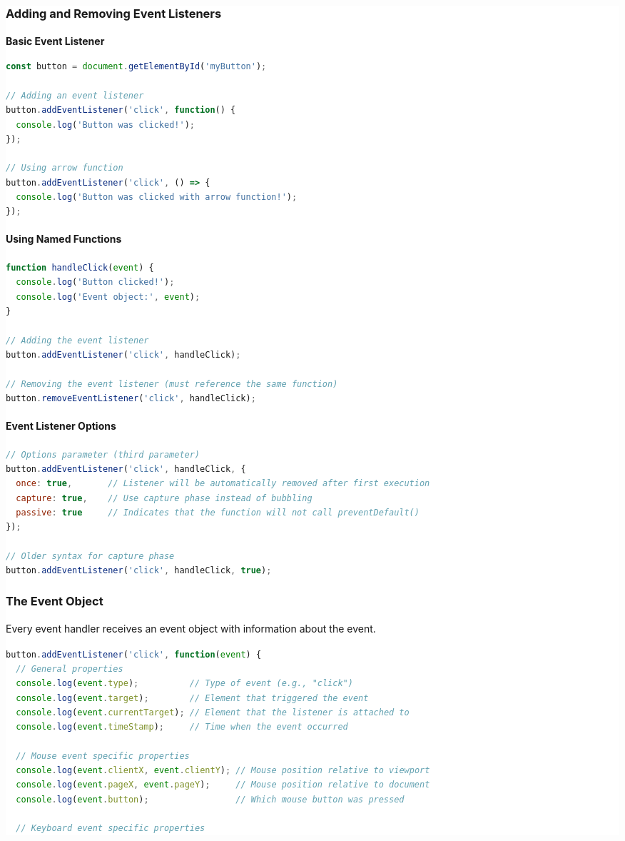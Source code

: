 ```javascript
```

### Adding and Removing Event Listeners

**Basic Event Listener**

```javascript
const button = document.getElementById('myButton');

// Adding an event listener
button.addEventListener('click', function() {
  console.log('Button was clicked!');
});

// Using arrow function
button.addEventListener('click', () => {
  console.log('Button was clicked with arrow function!');
});
```

#### Using Named Functions

```javascript
function handleClick(event) {
  console.log('Button clicked!');
  console.log('Event object:', event);
}

// Adding the event listener
button.addEventListener('click', handleClick);

// Removing the event listener (must reference the same function)
button.removeEventListener('click', handleClick);
```

#### Event Listener Options

```javascript
// Options parameter (third parameter)
button.addEventListener('click', handleClick, {
  once: true,       // Listener will be automatically removed after first execution
  capture: true,    // Use capture phase instead of bubbling
  passive: true     // Indicates that the function will not call preventDefault()
});

// Older syntax for capture phase
button.addEventListener('click', handleClick, true);
```

### The Event Object

Every event handler receives an event object with information about the event.

```javascript
button.addEventListener('click', function(event) {
  // General properties
  console.log(event.type);          // Type of event (e.g., "click")
  console.log(event.target);        // Element that triggered the event
  console.log(event.currentTarget); // Element that the listener is attached to
  console.log(event.timeStamp);     // Time when the event occurred
  
  // Mouse event specific properties
  console.log(event.clientX, event.clientY); // Mouse position relative to viewport
  console.log(event.pageX, event.pageY);     // Mouse position relative to document
  console.log(event.button);                 // Which mouse button was pressed
  
  // Keyboard event specific properties
```